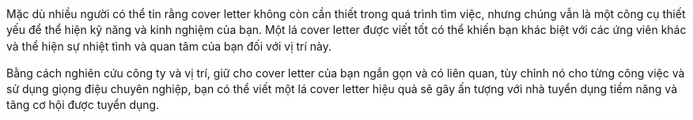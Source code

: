 Mặc dù nhiều người có thể tin rằng cover letter không còn cần thiết trong quá trình tìm việc, nhưng chúng vẫn là một công cụ thiết yếu để thể hiện kỹ năng và kinh nghiệm của bạn. Một lá cover letter được viết tốt có thể khiến bạn khác biệt với các ứng viên khác và thể hiện sự nhiệt tình và quan tâm của bạn đối với vị trí này.

Bằng cách nghiên cứu công ty và vị trí, giữ cho cover letter của bạn ngắn gọn và có liên quan, tùy chỉnh nó cho từng công việc và sử dụng giọng điệu chuyên nghiệp, bạn có thể viết một lá cover letter hiệu quả sẽ gây ấn tượng với nhà tuyển dụng tiềm năng và tăng cơ hội được tuyển dụng.